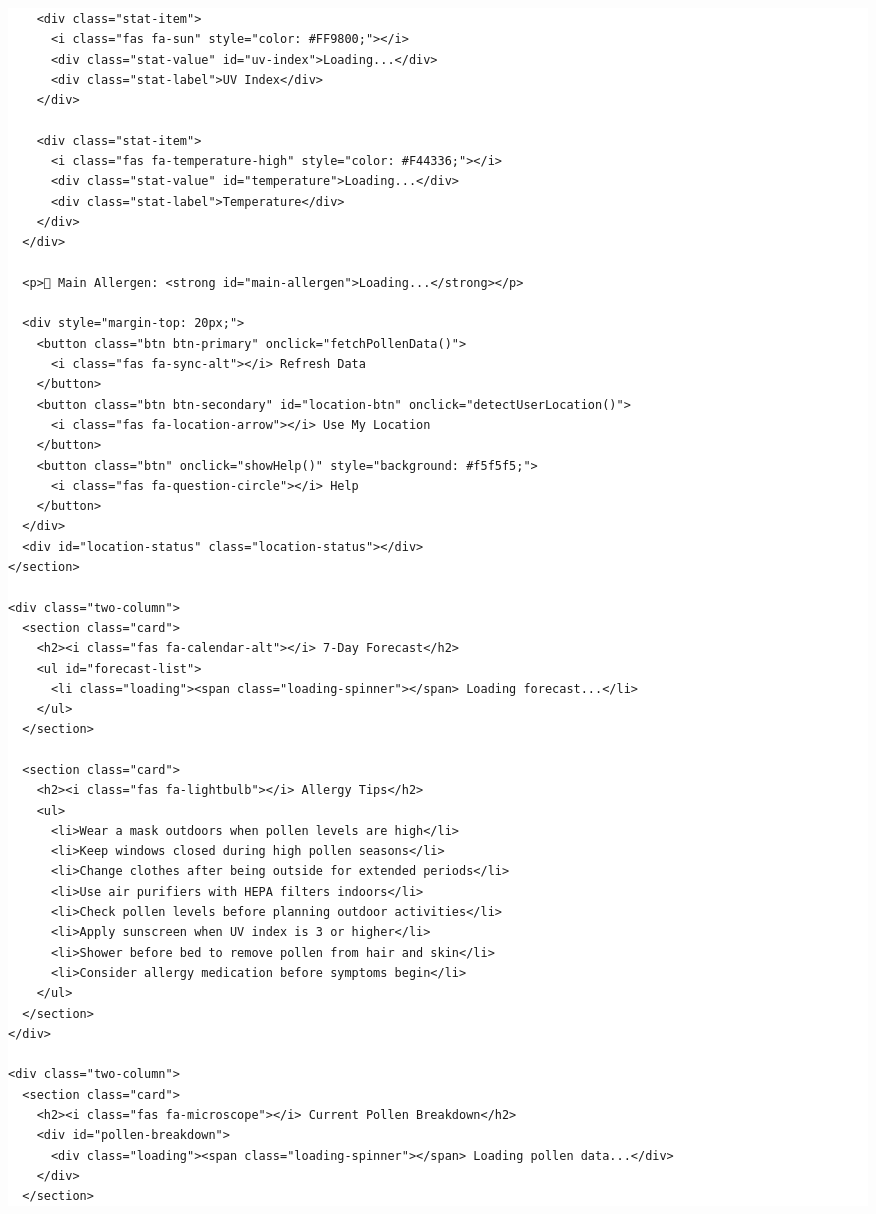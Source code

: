         <div class="stat-item">
          <i class="fas fa-sun" style="color: #FF9800;"></i>
          <div class="stat-value" id="uv-index">Loading...</div>
          <div class="stat-label">UV Index</div>
        </div>
        
        <div class="stat-item">
          <i class="fas fa-temperature-high" style="color: #F44336;"></i>
          <div class="stat-value" id="temperature">Loading...</div>
          <div class="stat-label">Temperature</div>
        </div>
      </div>
      
      <p>🌱 Main Allergen: <strong id="main-allergen">Loading...</strong></p>
      
      <div style="margin-top: 20px;">
        <button class="btn btn-primary" onclick="fetchPollenData()">
          <i class="fas fa-sync-alt"></i> Refresh Data
        </button>
        <button class="btn btn-secondary" id="location-btn" onclick="detectUserLocation()">
          <i class="fas fa-location-arrow"></i> Use My Location
        </button>
        <button class="btn" onclick="showHelp()" style="background: #f5f5f5;">
          <i class="fas fa-question-circle"></i> Help
        </button>
      </div>
      <div id="location-status" class="location-status"></div>
    </section>

    <div class="two-column">
      <section class="card">
        <h2><i class="fas fa-calendar-alt"></i> 7-Day Forecast</h2>
        <ul id="forecast-list">
          <li class="loading"><span class="loading-spinner"></span> Loading forecast...</li>
        </ul>
      </section>

      <section class="card">
        <h2><i class="fas fa-lightbulb"></i> Allergy Tips</h2>
        <ul>
          <li>Wear a mask outdoors when pollen levels are high</li>
          <li>Keep windows closed during high pollen seasons</li>
          <li>Change clothes after being outside for extended periods</li>
          <li>Use air purifiers with HEPA filters indoors</li>
          <li>Check pollen levels before planning outdoor activities</li>
          <li>Apply sunscreen when UV index is 3 or higher</li>
          <li>Shower before bed to remove pollen from hair and skin</li>
          <li>Consider allergy medication before symptoms begin</li>
        </ul>
      </section>
    </div>

    <div class="two-column">
      <section class="card">
        <h2><i class="fas fa-microscope"></i> Current Pollen Breakdown</h2>
        <div id="pollen-breakdown">
          <div class="loading"><span class="loading-spinner"></span> Loading pollen data...</div>
        </div>
      </section>
